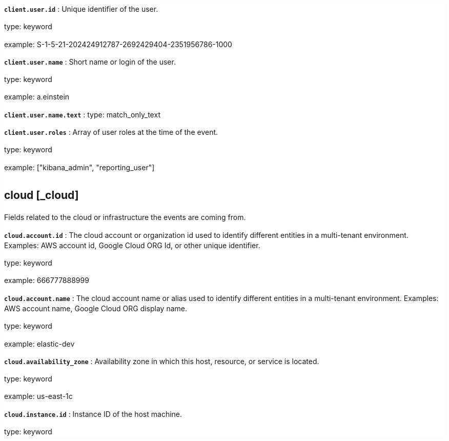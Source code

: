 
**`client.user.id`**
:   Unique identifier of the user.

type: keyword

example: S-1-5-21-202424912787-2692429404-2351956786-1000


**`client.user.name`**
:   Short name or login of the user.

type: keyword

example: a.einstein


**`client.user.name.text`**
:   type: match_only_text


**`client.user.roles`**
:   Array of user roles at the time of the event.

type: keyword

example: ["kibana_admin", "reporting_user"]



## cloud [_cloud]

Fields related to the cloud or infrastructure the events are coming from.

**`cloud.account.id`**
:   The cloud account or organization id used to identify different entities in a multi-tenant environment. Examples: AWS account id, Google Cloud ORG Id, or other unique identifier.

type: keyword

example: 666777888999


**`cloud.account.name`**
:   The cloud account name or alias used to identify different entities in a multi-tenant environment. Examples: AWS account name, Google Cloud ORG display name.

type: keyword

example: elastic-dev


**`cloud.availability_zone`**
:   Availability zone in which this host, resource, or service is located.

type: keyword

example: us-east-1c


**`cloud.instance.id`**
:   Instance ID of the host machine.

type: keyword
